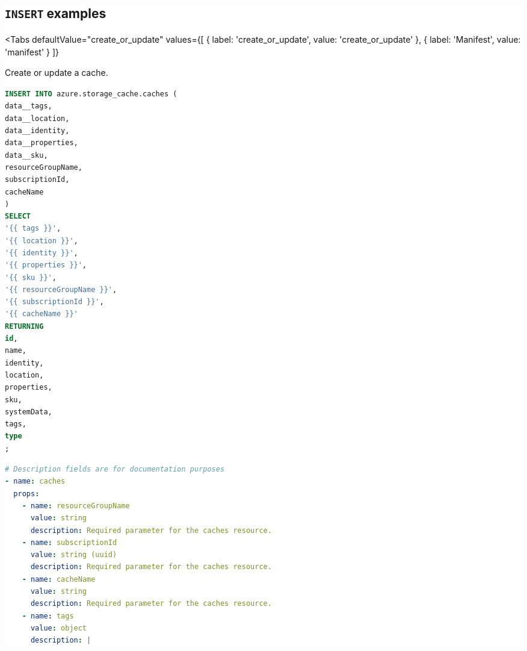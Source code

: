 
## `INSERT` examples

<Tabs
    defaultValue="create_or_update"
    values={[
        { label: 'create_or_update', value: 'create_or_update' },
        { label: 'Manifest', value: 'manifest' }
    ]}
>
<TabItem value="create_or_update">

Create or update a cache.

```sql
INSERT INTO azure.storage_cache.caches (
data__tags,
data__location,
data__identity,
data__properties,
data__sku,
resourceGroupName,
subscriptionId,
cacheName
)
SELECT 
'{{ tags }}',
'{{ location }}',
'{{ identity }}',
'{{ properties }}',
'{{ sku }}',
'{{ resourceGroupName }}',
'{{ subscriptionId }}',
'{{ cacheName }}'
RETURNING
id,
name,
identity,
location,
properties,
sku,
systemData,
tags,
type
;
```
</TabItem>
<TabItem value="manifest">

```yaml
# Description fields are for documentation purposes
- name: caches
  props:
    - name: resourceGroupName
      value: string
      description: Required parameter for the caches resource.
    - name: subscriptionId
      value: string (uuid)
      description: Required parameter for the caches resource.
    - name: cacheName
      value: string
      description: Required parameter for the caches resource.
    - name: tags
      value: object
      description: |
```